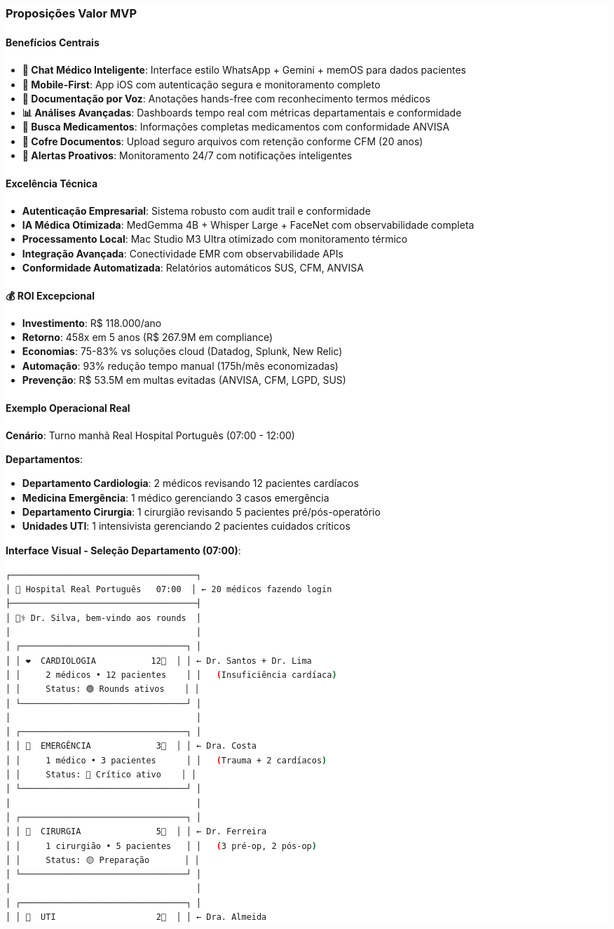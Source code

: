 ### Proposições Valor MVP

#### Benefícios Centrais

- **🤖 Chat Médico Inteligente**: Interface estilo WhatsApp + Gemini + memOS para dados pacientes
- **📱 Mobile-First**: App iOS com autenticação segura e monitoramento completo
- **🎤 Documentação por Voz**: Anotações hands-free com reconhecimento termos médicos
- **📊 Análises Avançadas**: Dashboards tempo real com métricas departamentais e conformidade
- **💊 Busca Medicamentos**: Informações completas medicamentos com conformidade ANVISA
- **📁 Cofre Documentos**: Upload seguro arquivos com retenção conforme CFM (20 anos)
- **🚨 Alertas Proativos**: Monitoramento 24/7 com notificações inteligentes

#### Excelência Técnica

- **Autenticação Empresarial**: Sistema robusto com audit trail e conformidade
- **IA Médica Otimizada**: MedGemma 4B + Whisper Large + FaceNet com observabilidade completa
- **Processamento Local**: Mac Studio M3 Ultra otimizado com monitoramento térmico
- **Integração Avançada**: Conectividade EMR com observabilidade APIs
- **Conformidade Automatizada**: Relatórios automáticos SUS, CFM, ANVISA

#### 💰 ROI Excepcional

- **Investimento**: R$ 118.000/ano
- **Retorno**: 458x em 5 anos (R$ 267.9M em compliance)
- **Economias**: 75-83% vs soluções cloud (Datadog, Splunk, New Relic)
- **Automação**: 93% redução tempo manual (175h/mês economizadas)
- **Prevenção**: R$ 53.5M em multas evitadas (ANVISA, CFM, LGPD, SUS)

#### Exemplo Operacional Real

**Cenário**: Turno manhã Real Hospital Português (07:00 - 12:00)

**Departamentos**:

- **Departamento Cardiologia**: 2 médicos revisando 12 pacientes cardíacos
- **Medicina Emergência**: 1 médico gerenciando 3 casos emergência  
- **Departamento Cirurgia**: 1 cirurgião revisando 5 pacientes pré/pós-operatório
- **Unidades UTI**: 1 intensivista gerenciando 2 pacientes cuidados críticos

**Interface Visual - Seleção Departamento (07:00)**:
```sh
┌─────────────────────────────────────┐
│ 🏥 Hospital Real Português   07:00  │ ← 20 médicos fazendo login
├─────────────────────────────────────┤
│ 👨‍⚕️ Dr. Silva, bem-vindo aos rounds  │
│                                     │
│ ┌─────────────────────────────────┐ │
│ │ ❤️  CARDIOLOGIA           12👥  │ │ ← Dr. Santos + Dr. Lima
│ │     2 médicos • 12 pacientes    │ │   (Insuficiência cardíaca)
│ │     Status: 🟢 Rounds ativos    │ │
│ └─────────────────────────────────┘ │
│                                     │
│ ┌─────────────────────────────────┐ │
│ │ 🚨  EMERGÊNCIA             3👥  │ │ ← Dra. Costa
│ │     1 médico • 3 pacientes      │ │   (Trauma + 2 cardíacos)
│ │     Status: 🔴 Crítico ativo    │ │
│ └─────────────────────────────────┘ │
│                                     │
│ ┌─────────────────────────────────┐ │
│ │ 🔪  CIRURGIA               5👥  │ │ ← Dr. Ferreira
│ │     1 cirurgião • 5 pacientes   │ │   (3 pré-op, 2 pós-op)
│ │     Status: 🟡 Preparação       │ │
│ └─────────────────────────────────┘ │
│                                     │
│ ┌─────────────────────────────────┐ │
│ │ 🏥  UTI                    2👥  │ │ ← Dra. Almeida
```